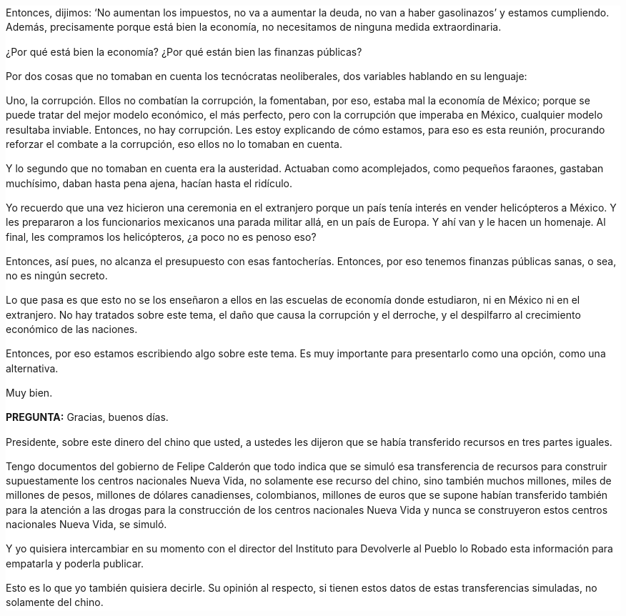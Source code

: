 Entonces, dijimos: ‘No aumentan los impuestos, no va a aumentar la deuda, no
van a haber gasolinazos’ y estamos cumpliendo. Además, precisamente porque
está bien la economía, no necesitamos de ninguna medida extraordinaria.

¿Por qué está bien la economía? ¿Por qué están bien las finanzas públicas?

Por dos cosas que no tomaban en cuenta los tecnócratas neoliberales, dos
variables hablando en su lenguaje:

Uno, la corrupción. Ellos no combatían la corrupción, la fomentaban, por eso,
estaba mal la economía de México; porque se puede tratar del mejor modelo
económico, el más perfecto, pero con la corrupción que imperaba en México,
cualquier modelo resultaba inviable. Entonces, no hay corrupción. Les estoy
explicando de cómo estamos, para eso es esta reunión, procurando reforzar el
combate a la corrupción, eso ellos no lo tomaban en cuenta.

Y lo segundo que no tomaban en cuenta era la austeridad. Actuaban como
acomplejados, como pequeños faraones, gastaban muchísimo, daban hasta pena
ajena, hacían hasta el ridículo.

Yo recuerdo que una vez hicieron una ceremonia en el extranjero porque un país
tenía interés en vender helicópteros a México. Y les prepararon a los
funcionarios mexicanos una parada militar allá, en un país de Europa. Y ahí
van y le hacen un homenaje. Al final, les compramos los helicópteros, ¿a poco
no es penoso eso?

Entonces, así pues, no alcanza el presupuesto con esas fantocherías. Entonces,
por eso tenemos finanzas públicas sanas, o sea, no es ningún secreto.

Lo que pasa es que esto no se los enseñaron a ellos en las escuelas de
economía donde estudiaron, ni en México ni en el extranjero. No hay tratados
sobre este tema, el daño que causa la corrupción y el derroche, y el
despilfarro al crecimiento económico de las naciones.

Entonces, por eso estamos escribiendo algo sobre este tema. Es muy importante
para presentarlo como una opción, como una alternativa.

Muy bien.

**PREGUNTA:** Gracias, buenos días.

Presidente, sobre este dinero del chino que usted, a ustedes les dijeron que
se había transferido recursos en tres partes iguales.

Tengo documentos del gobierno de Felipe Calderón que todo indica que se simuló
esa transferencia de recursos para construir supuestamente los centros
nacionales Nueva Vida, no solamente ese recurso del chino, sino también muchos
millones, miles de millones de pesos, millones de dólares canadienses,
colombianos, millones de euros que se supone habían transferido también para
la atención a las drogas para la construcción de los centros nacionales Nueva
Vida y nunca se construyeron estos centros nacionales Nueva Vida, se simuló.

Y yo quisiera intercambiar en su momento con el director del Instituto para
Devolverle al Pueblo lo Robado esta información para empatarla y poderla
publicar.

Esto es lo que yo también quisiera decirle. Su opinión al respecto, si tienen
estos datos de estas transferencias simuladas, no solamente del chino.
